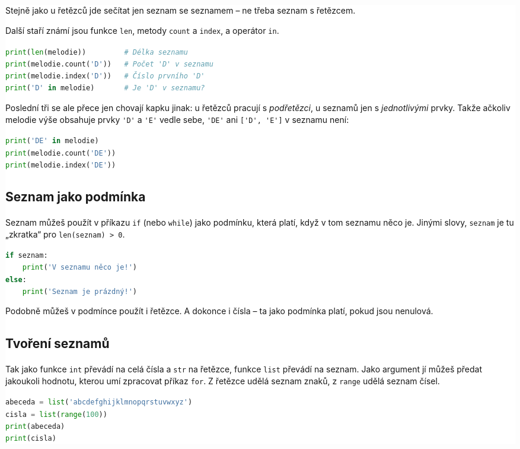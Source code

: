 Stejně jako u řetězců jde sečítat jen seznam
se seznamem – ne třeba seznam s řetězcem.

Další staří známí jsou funkce `len`,
metody `count` a `index`, a operátor `in`.

```python
print(len(melodie))         # Délka seznamu
print(melodie.count('D'))   # Počet 'D' v seznamu
print(melodie.index('D'))   # Číslo prvního 'D'
print('D' in melodie)       # Je 'D' v seznamu?
```

Poslední tři se ale přece jen chovají kapku jinak:
u řetězců pracují s *podřetězci*,
u seznamů jen s *jednotlivými* prvky.
Takže ačkoliv melodie výše obsahuje prvky
`'D'` a `'E'` vedle sebe, `'DE'` ani `['D', 'E']` v seznamu není:

```python
print('DE' in melodie)
print(melodie.count('DE'))
print(melodie.index('DE'))
```

## Seznam jako podmínka

Seznam můžeš použít v příkazu `if` (nebo `while`) jako podmínku,
která platí, když v tom seznamu něco je.
Jinými slovy, `seznam` je tu „zkratka“ pro `len(seznam) > 0`.

```python
if seznam:
    print('V seznamu něco je!')
else:
    print('Seznam je prázdný!')
```

Podobně můžeš v podmínce použít i řetězce.
A dokonce i čísla – ta jako podmínka platí, pokud jsou nenulová.

## Tvoření seznamů

Tak jako funkce `int` převádí na
celá čísla a `str` na řetězce,
funkce `list` převádí na seznam.
Jako argument jí můžeš předat jakoukoli hodnotu,
kterou umí zpracovat příkaz `for`.
Z řetězce udělá seznam znaků, z `range` udělá seznam čísel.

```python
abeceda = list('abcdefghijklmnopqrstuvwxyz')
cisla = list(range(100))
print(abeceda)
print(cisla)
```
